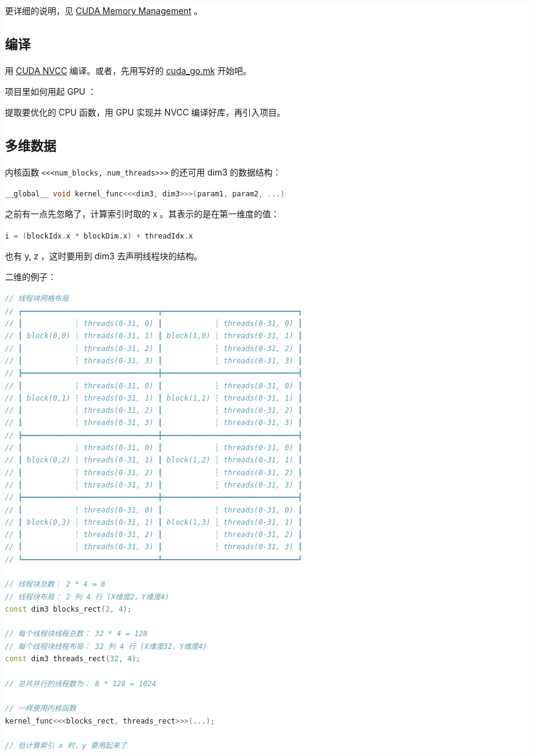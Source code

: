 更详细的说明，见 [CUDA Memory Management](http://docs.nvidia.com/cuda/cuda-runtime-api/group__CUDART__MEMORY.html) 。

## 编译

用 [CUDA NVCC](http://docs.nvidia.com/cuda/cuda-compiler-driver-nvcc/index.html) 编译。或者，先用写好的 [cuda_go.mk](../../samples/cuda_go.mk) 开始吧。

项目里如何用起 GPU ：

提取要优化的 CPU 函数，用 GPU 实现并 NVCC 编译好库，再引入项目。

## 多维数据

内核函数 `<<<num_blocks, num_threads>>>` 的还可用 dim3 的数据结构：

```cpp
__global__ void kernel_func<<<dim3, dim3>>>(param1, param2, ...)
```

之前有一点先忽略了，计算索引时取的 x 。其表示的是在第一维度的值：

```cpp
i = (blockIdx.x * blockDim.x) + threadIdx.x
```

也有 y, z ，这时要用到 dim3 去声明线程块的结构。

二维的例子：

```cpp
// 线程块网格布局
// ┏━━━━━━━━━━━━━━━━━━━━━━━━━━━━━━━┳━━━━━━━━━━━━━━━━━━━━━━━━━━━━━━━┓
// ┃            ┆ threads(0-31, 0) ┃            ┆ threads(0-31, 0) ┃
// ┃ block(0,0) ┆ threads(0-31, 1) ┃ block(1,0) ┆ threads(0-31, 1) ┃
// ┃            ┆ threads(0-31, 2) ┃            ┆ threads(0-31, 2) ┃
// ┃            ┆ threads(0-31, 3) ┃            ┆ threads(0-31, 3) ┃
// ┣━━━━━━━━━━━━━━━━━━━━━━━━━━━━━━━╋━━━━━━━━━━━━━━━━━━━━━━━━━━━━━━━┫
// ┃            ┆ threads(0-31, 0) ┃            ┆ threads(0-31, 0) ┃
// ┃ block(0,1) ┆ threads(0-31, 1) ┃ block(1,1) ┆ threads(0-31, 1) ┃
// ┃            ┆ threads(0-31, 2) ┃            ┆ threads(0-31, 2) ┃
// ┃            ┆ threads(0-31, 3) ┃            ┆ threads(0-31, 3) ┃
// ┣━━━━━━━━━━━━━━━━━━━━━━━━━━━━━━━╋━━━━━━━━━━━━━━━━━━━━━━━━━━━━━━━┫
// ┃            ┆ threads(0-31, 0) ┃            ┆ threads(0-31, 0) ┃
// ┃ block(0,2) ┆ threads(0-31, 1) ┃ block(1,2) ┆ threads(0-31, 1) ┃
// ┃            ┆ threads(0-31, 2) ┃            ┆ threads(0-31, 2) ┃
// ┃            ┆ threads(0-31, 3) ┃            ┆ threads(0-31, 3) ┃
// ┣━━━━━━━━━━━━━━━━━━━━━━━━━━━━━━━╋━━━━━━━━━━━━━━━━━━━━━━━━━━━━━━━┫
// ┃            ┆ threads(0-31, 0) ┃            ┆ threads(0-31, 0) ┃
// ┃ block(0,3) ┆ threads(0-31, 1) ┃ block(1,3) ┆ threads(0-31, 1) ┃
// ┃            ┆ threads(0-31, 2) ┃            ┆ threads(0-31, 2) ┃
// ┃            ┆ threads(0-31, 3) ┃            ┆ threads(0-31, 3) ┃
// ┗━━━━━━━━━━━━━━━━━━━━━━━━━━━━━━━┻━━━━━━━━━━━━━━━━━━━━━━━━━━━━━━━┛

// 线程块总数： 2 * 4 = 8
// 线程块布局： 2 列 4 行 (X维度2，Y维度4)
const dim3 blocks_rect(2, 4);

// 每个线程块线程总数： 32 * 4 = 128
// 每个线程块线程布局： 32 列 4 行 (X维度32，Y维度4)
const dim3 threads_rect(32, 4);

// 总共并行的线程数为： 8 * 128 = 1024

// 一样使用内核函数
kernel_func<<<blocks_rect, threads_rect>>>(...);

// 但计算索引 x 时，y 要用起来了
```